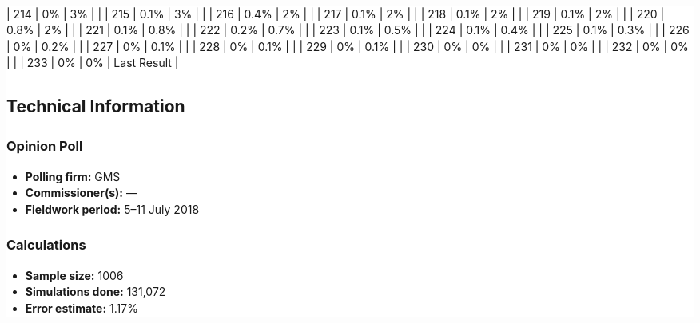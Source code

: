 | 214 | 0% | 3% |  |
| 215 | 0.1% | 3% |  |
| 216 | 0.4% | 2% |  |
| 217 | 0.1% | 2% |  |
| 218 | 0.1% | 2% |  |
| 219 | 0.1% | 2% |  |
| 220 | 0.8% | 2% |  |
| 221 | 0.1% | 0.8% |  |
| 222 | 0.2% | 0.7% |  |
| 223 | 0.1% | 0.5% |  |
| 224 | 0.1% | 0.4% |  |
| 225 | 0.1% | 0.3% |  |
| 226 | 0% | 0.2% |  |
| 227 | 0% | 0.1% |  |
| 228 | 0% | 0.1% |  |
| 229 | 0% | 0.1% |  |
| 230 | 0% | 0% |  |
| 231 | 0% | 0% |  |
| 232 | 0% | 0% |  |
| 233 | 0% | 0% | Last Result |


## Technical Information

### Opinion Poll

+ **Polling firm:** GMS
+ **Commissioner(s):** —
+ **Fieldwork period:** 5–11 July 2018

### Calculations

+ **Sample size:** 1006
+ **Simulations done:** 131,072
+ **Error estimate:** 1.17%


